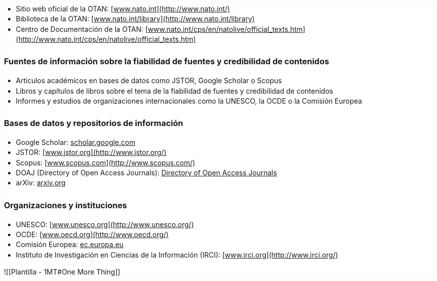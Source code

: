 - Sitio web oficial de la OTAN: [www.nato.int](http://www.nato.int/)
- Biblioteca de la OTAN: [www.nato.int/library](http://www.nato.int/library)
- Centro de Documentación de la OTAN: [www.nato.int/cps/en/natolive/official_texts.htm](http://www.nato.int/cps/en/natolive/official_texts.htm)

### Fuentes de información sobre la fiabilidad de fuentes y credibilidad de contenidos

- Artículos académicos en bases de datos como JSTOR, Google Scholar o Scopus
- Libros y capítulos de libros sobre el tema de la fiabilidad de fuentes y credibilidad de contenidos
- Informes y estudios de organizaciones internacionales como la UNESCO, la OCDE o la Comisión Europea

### Bases de datos y repositorios de información

- Google Scholar: [scholar.google.com](http://scholar.google.com/)
- JSTOR: [www.jstor.org](http://www.jstor.org/)
- Scopus: [www.scopus.com](http://www.scopus.com/)
- DOAJ (Directory of Open Access Journals): [Directory of Open Access Journals](https://doaj.org/)
- arXiv: [arxiv.org](http://arxiv.org/)

### Organizaciones y instituciones

- UNESCO: [www.unesco.org](http://www.unesco.org/)
- OCDE: [www.oecd.org](http://www.oecd.org/)
- Comisión Europea: [ec.europa.eu](http://ec.europa.eu/)
- Instituto de Investigación en Ciencias de la Información (IRCI): [www.irci.org](http://www.irci.org/)

![[Plantilla - 1MT#One More Thing]]